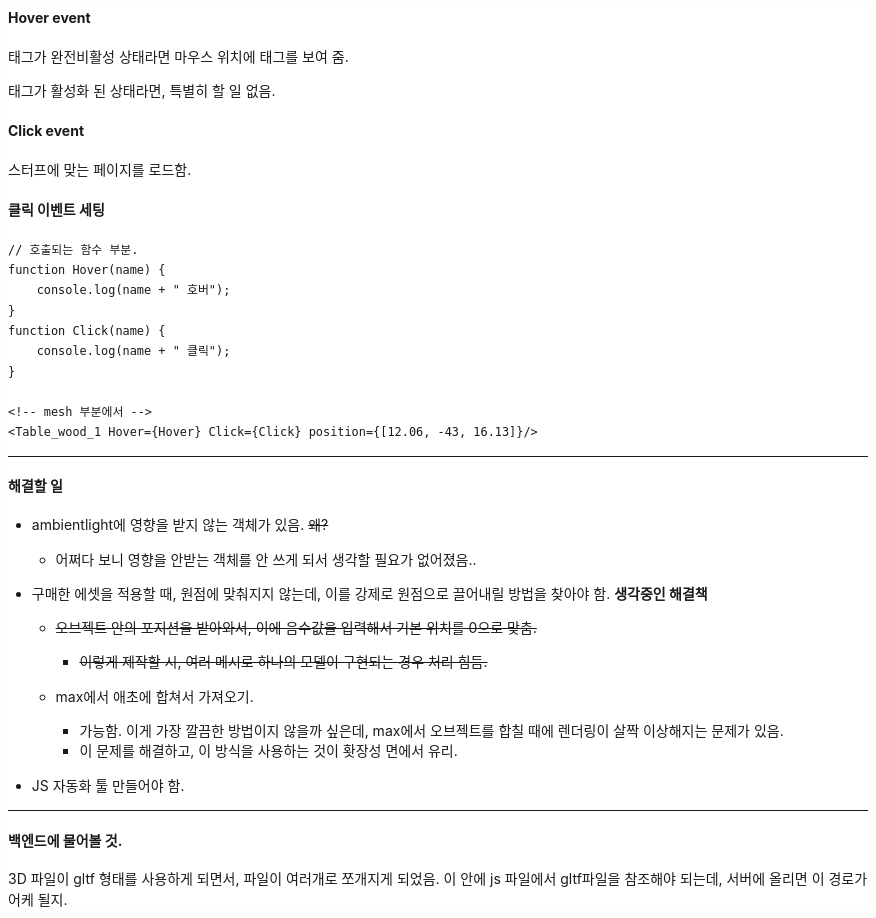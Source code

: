 

#### Hover event

태그가 완전비활성 상태라면 마우스 위치에 태그를 보여 줌.

태그가 활성화 된 상태라면, 특별히 할 일 없음.



#### Click event

스터프에 맞는 페이지를 로드함.



#### 클릭 이벤트 세팅

```react
// 호출되는 함수 부분.
function Hover(name) {
    console.log(name + " 호버");
}
function Click(name) {
    console.log(name + " 클릭");
}

<!-- mesh 부분에서 -->
<Table_wood_1 Hover={Hover} Click={Click} position={[12.06, -43, 16.13]}/>
```






---
#### 해결할 일
- ambientlight에 영향을 받지 않는 객체가 있음.
  ~~왜?~~
  - 어쩌다 보니 영향을 안받는 객체를 안 쓰게 되서 생각할 필요가 없어졌음..
  



- 구매한 에셋을 적용할 때, 원점에 맞춰지지 않는데, 이를 강제로 원점으로 끌어내릴 방법을 찾아야 함.
  **생각중인 해결책**
  - ~~오브젝트 안의 포지션을 받아와서, 이에 음수값을 입력해서 기본 위치를 0으로 맞춤.~~
    - ~~이렇게 제작할 시, 여러 메시로 하나의 모델이 구현되는 경우 처리 힘듬.~~

  - max에서 애초에 합쳐서 가져오기.
    - 가능함. 이게 가장 깔끔한 방법이지 않을까 싶은데,
      max에서 오브젝트를 합칠 때에 렌더링이 살짝 이상해지는 문제가 있음.
    - 이 문제를 해결하고, 이 방식을 사용하는 것이 홧장성 면에서 유리.




- JS 자동화 툴 만들어야 함.



---
#### 백엔드에 물어볼 것.
3D 파일이 gltf 형태를 사용하게 되면서, 파일이 여러개로 쪼개지게 되었음.
이 안에 js 파일에서 gltf파일을 참조해야 되는데, 서버에 올리면 이 경로가 어케 될지.
